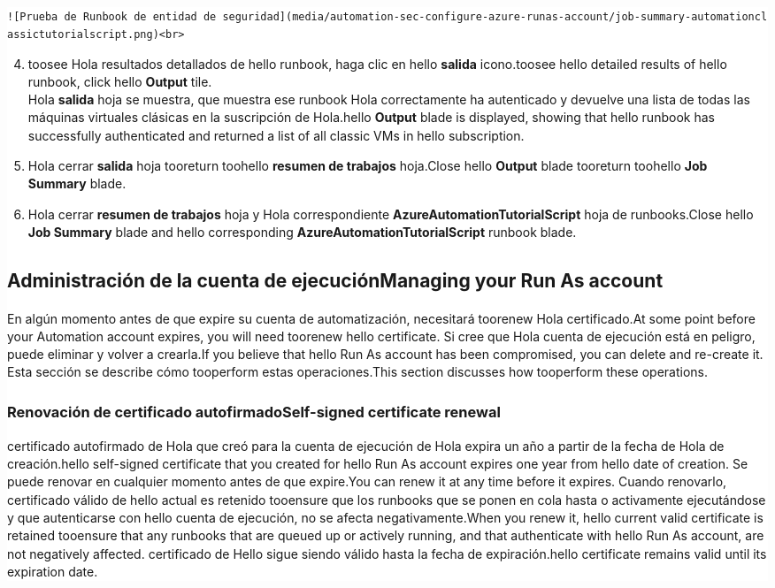    ![Prueba de Runbook de entidad de seguridad](media/automation-sec-configure-azure-runas-account/job-summary-automationclassictutorialscript.png)<br>
4. <span data-ttu-id="fbe49-219">toosee Hola resultados detallados de hello runbook, haga clic en hello **salida** icono.</span><span class="sxs-lookup"><span data-stu-id="fbe49-219">toosee hello detailed results of hello runbook, click hello **Output** tile.</span></span>  
<span data-ttu-id="fbe49-220">Hola **salida** hoja se muestra, que muestra ese runbook Hola correctamente ha autenticado y devuelve una lista de todas las máquinas virtuales clásicas en la suscripción de Hola.</span><span class="sxs-lookup"><span data-stu-id="fbe49-220">hello **Output** blade is displayed, showing that hello runbook has successfully authenticated and returned a list of all classic VMs in hello subscription.</span></span>

5. <span data-ttu-id="fbe49-221">Hola cerrar **salida** hoja tooreturn toohello **resumen de trabajos** hoja.</span><span class="sxs-lookup"><span data-stu-id="fbe49-221">Close hello **Output** blade tooreturn toohello **Job Summary** blade.</span></span>

6. <span data-ttu-id="fbe49-222">Hola cerrar **resumen de trabajos** hoja y Hola correspondiente **AzureAutomationTutorialScript** hoja de runbooks.</span><span class="sxs-lookup"><span data-stu-id="fbe49-222">Close hello **Job Summary** blade and hello corresponding **AzureAutomationTutorialScript** runbook blade.</span></span>

## <a name="managing-your-run-as-account"></a><span data-ttu-id="fbe49-223">Administración de la cuenta de ejecución</span><span class="sxs-lookup"><span data-stu-id="fbe49-223">Managing your Run As account</span></span>
<span data-ttu-id="fbe49-224">En algún momento antes de que expire su cuenta de automatización, necesitará toorenew Hola certificado.</span><span class="sxs-lookup"><span data-stu-id="fbe49-224">At some point before your Automation account expires, you will need toorenew hello certificate.</span></span> <span data-ttu-id="fbe49-225">Si cree que Hola cuenta de ejecución está en peligro, puede eliminar y volver a crearla.</span><span class="sxs-lookup"><span data-stu-id="fbe49-225">If you believe that hello Run As account has been compromised, you can delete and re-create it.</span></span> <span data-ttu-id="fbe49-226">Esta sección se describe cómo tooperform estas operaciones.</span><span class="sxs-lookup"><span data-stu-id="fbe49-226">This section discusses how tooperform these operations.</span></span>

### <a name="self-signed-certificate-renewal"></a><span data-ttu-id="fbe49-227">Renovación de certificado autofirmado</span><span class="sxs-lookup"><span data-stu-id="fbe49-227">Self-signed certificate renewal</span></span>
<span data-ttu-id="fbe49-228">certificado autofirmado de Hola que creó para la cuenta de ejecución de Hola expira un año a partir de la fecha de Hola de creación.</span><span class="sxs-lookup"><span data-stu-id="fbe49-228">hello self-signed certificate that you created for hello Run As account expires one year from hello date of creation.</span></span> <span data-ttu-id="fbe49-229">Se puede renovar en cualquier momento antes de que expire.</span><span class="sxs-lookup"><span data-stu-id="fbe49-229">You can renew it at any time before it expires.</span></span> <span data-ttu-id="fbe49-230">Cuando renovarlo, certificado válido de hello actual es retenido tooensure que los runbooks que se ponen en cola hasta o activamente ejecutándose y que autenticarse con hello cuenta de ejecución, no se afecta negativamente.</span><span class="sxs-lookup"><span data-stu-id="fbe49-230">When you renew it, hello current valid certificate is retained tooensure that any runbooks that are queued up or actively running, and that authenticate with hello Run As account, are not negatively affected.</span></span> <span data-ttu-id="fbe49-231">certificado de Hello sigue siendo válido hasta la fecha de expiración.</span><span class="sxs-lookup"><span data-stu-id="fbe49-231">hello certificate remains valid until its expiration date.</span></span>
